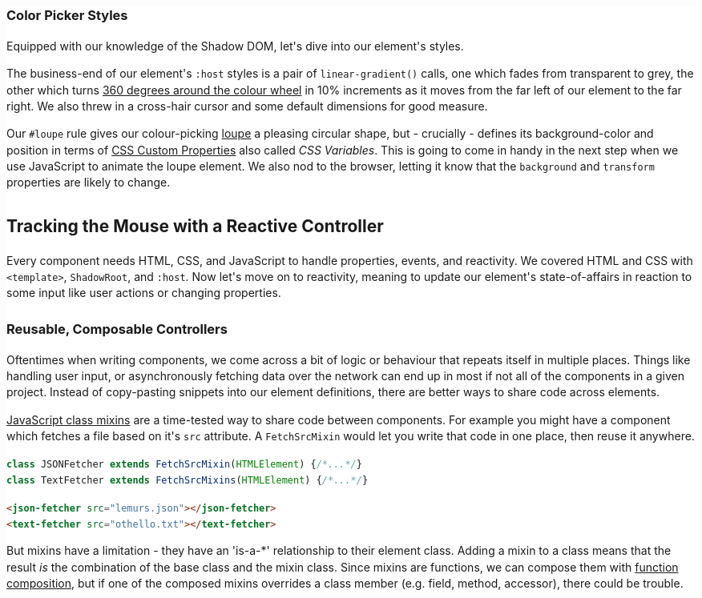 ### Color Picker Styles

Equipped with our knowledge of the Shadow DOM, let's dive into our element's 
styles.

The business-end of our element's `:host` styles is a pair of 
`linear-gradient()` calls, one which fades from transparent to grey, the other 
which turns [360 degrees around the colour wheel][hsl] in 10% increments as it 
moves from the far left of our element to the far right. We also threw in a 
cross-hair cursor and some default dimensions for good measure.

Our `#loupe` rule gives our colour-picking [loupe][loupe] a pleasing circular 
shape, but - crucially - defines its background-color and position in terms of 
[CSS Custom Properties][css-vars] also called *CSS Variables*. This is going to 
come in handy in the next step when we use JavaScript to animate the loupe 
element. We also nod to the browser, letting it know that the `background` and 
`transform` properties are likely to change.

## Tracking the Mouse with a Reactive Controller

Every component needs HTML, CSS, and JavaScript to handle properties, events, 
and reactivity. We covered HTML and CSS with `<template>`, `ShadowRoot`, and 
`:host`. Now let's move on to reactivity, meaning to update our element's 
state-of-affairs in reaction to some input like user actions or changing 
properties.

### Reusable, Composable Controllers

Oftentimes when writing components, we come across a bit of logic or behaviour 
that repeats itself in multiple places. Things like handling user input, or 
asynchronously fetching data over the network can end up in most if not all of 
the components in a given project. Instead of copy-pasting snippets into our 
element definitions, there are better ways to share code across elements.

[JavaScript class mixins][js-mixins] are a time-tested way to share code between 
components. For example you might have a component which fetches a file based on 
it's `src` attribute. A `FetchSrcMixin` would let you write that code in one 
place, then reuse it anywhere.

```js
class JSONFetcher extends FetchSrcMixin(HTMLElement) {/*...*/}
class TextFetcher extends FetchSrcMixins(HTMLElement) {/*...*/}
```
```html
<json-fetcher src="lemurs.json"></json-fetcher>
<text-fetcher src="othello.txt"></text-fetcher>
```

But mixins have a limitation - they have an 'is-a-*' relationship to their 
element class. Adding a mixin to a class means that the result _is_ the 
combination of the base class and the mixin class. Since mixins are functions, 
we can compose them with [function composition][func-comp], but if one of the 
composed mixins overrides a class member (e.g. field, method, accessor), there 
could be trouble.


[css-gradients]:       https://developer.mozilla.org/en-US/docs/Web/CSS/gradient/linear-gradient()
[reactive-controller]: https://lit.dev/docs/composition/controllers/
[shadow-dom]:          https://developer.mozilla.org/en-US/docs/Web/Web_Components/Using_shadow_DOM
[custom-event]:        https://developer.mozilla.org/en-US/docs/Web/API/CustomEvent/CustomEvent
[link-tag]:            https://developer.mozilla.org/en-US/docs/Web/HTML/Element/link
[css-syntax]:          https://developer.mozilla.org/en-US/docs/Learn/CSS/First_steps/Getting_started
[dom]:                 https://developer.mozilla.org/en-US/docs/Web/API/Document_Object_Model
[oop]:                 https://developer.mozilla.org/en-US/docs/Learn/JavaScript/Objects/Object-oriented_JS 
[es-class]:            https://developer.mozilla.org/en-US/docs/Web/JavaScript/Reference/Statements/class
[es-module]:           https://developer.mozilla.org/en-US/docs/Web/JavaScript/Guide/Modules
[part-1]:              ../lets-build-web-components/part-1-the-standards/
[node]:                https://nodejs.org/
[shadow-root]:         https://developer.mozilla.org/en-US/docs/Web/API/ShadowRoot
[template-perf]:       https://www.measurethat.net/Benchmarks/Show/5430/0/different-ways-template-vanilla-js-innerhtml-to-create#latest_results_block 
[host-selector]:       https://developer.mozilla.org/en-US/docs/Web/CSS/:host()
[hsl]:                 https://developer.mozilla.org/en-US/docs/Web/CSS/color_value/hsl()
[loupe]:               https://www.wikiwand.com/en/Loupe
[css-vars]:            https://developer.mozilla.org/en-US/docs/Web/CSS/Using_CSS_custom_properties
[js-mixins]:           https://justinfagnani.com/2015/12/21/real-mixins-with-javascript-classes/
[func-comp]:           https://www.wikiwand.com/en/Function_composition
[lit]:                 https://lit.dev
[rc-react]:            https://www.npmjs.com/package/@lit-labs/react#user-content-usecontroller
[rc-ng]:               https://stackblitz.com/edit/angular-ivy-uuiqpj?file=src%2Fapp%2Fangular-controller-host.ts
[rc-vue]:              https://stackblitz.com/edit/vue-qniewc?file=src%2Fcomponents%2FHelloWorld.vue
[rc-haunted]:          https://hauntedhooks.netlify.app/docs/hooks/usecontroller/
[apollo-elements]:     https://apolloelements.dev
[apollo-queries]:      https://apolloelements.dev/api/core/controllers/query/
[apollo-mutations]:    https://apolloelements.dev/api/core/controllers/mutation/
[lit-deep-dive]:       https://dev.to/open-wc/litelement-a-deepdive-into-batched-updates-3hh
[vanilla-colorful]:    https://github.com/web-padawan/vanilla-colorful